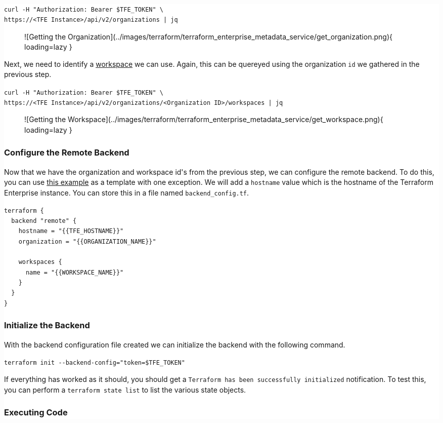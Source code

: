 ```
curl -H "Authorization: Bearer $TFE_TOKEN" \
https://<TFE Instance>/api/v2/organizations | jq
```

<figure markdown>
  ![Getting the Organization](../images/terraform/terraform_enterprise_metadata_service/get_organization.png){ loading=lazy }
</figure>

Next, we need to identify a [workspace](https://www.terraform.io/cloud-docs/api-docs/workspaces) we can use. Again, this can be quereyed using the organization `id` we gathered in the previous step.

```
curl -H "Authorization: Bearer $TFE_TOKEN" \
https://<TFE Instance>/api/v2/organizations/<Organization ID>/workspaces | jq
```
<figure markdown>
  ![Getting the Workspace](../images/terraform/terraform_enterprise_metadata_service/get_workspace.png){ loading=lazy }
</figure>

### Configure the Remote Backend

Now that we have the organization and workspace id's from the previous step, we can configure the remote backend. To do this, you can use [this example](https://github.com/hashicorp/tfc-getting-started/blob/main/backend.tf) as a template with one exception. We will add a `hostname` value which is the hostname of the Terraform Enterprise instance. You can store this in a file named `backend_config.tf`.
``` title="backend_config.tf"
terraform {
  backend "remote" {
    hostname = "{{TFE_HOSTNAME}}"
    organization = "{{ORGANIZATION_NAME}}"

    workspaces {
      name = "{{WORKSPACE_NAME}}"
    }
  }
}
```

### Initialize the Backend

With the backend configuration file created we can initialize the backend with the following command.

```
terraform init --backend-config="token=$TFE_TOKEN"
```

If everything has worked as it should, you should get a `Terraform has been successfully initialized` notification. To test this, you can perform a `terraform state list` to list the various state objects.

### Executing Code
